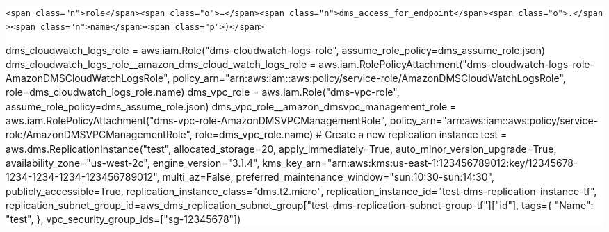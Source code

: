     <span class="n">role</span><span class="o">=</span><span class="n">dms_access_for_endpoint</span><span class="o">.</span><span class="n">name</span><span class="p">)</span>
<span class="n">dms_cloudwatch_logs_role</span> <span class="o">=</span> <span class="n">aws</span><span class="o">.</span><span class="n">iam</span><span class="o">.</span><span class="n">Role</span><span class="p">(</span><span class="s2">&quot;dms-cloudwatch-logs-role&quot;</span><span class="p">,</span> <span class="n">assume_role_policy</span><span class="o">=</span><span class="n">dms_assume_role</span><span class="o">.</span><span class="n">json</span><span class="p">)</span>
<span class="n">dms_cloudwatch_logs_role__amazon_dms_cloud_watch_logs_role</span> <span class="o">=</span> <span class="n">aws</span><span class="o">.</span><span class="n">iam</span><span class="o">.</span><span class="n">RolePolicyAttachment</span><span class="p">(</span><span class="s2">&quot;dms-cloudwatch-logs-role-AmazonDMSCloudWatchLogsRole&quot;</span><span class="p">,</span>
    <span class="n">policy_arn</span><span class="o">=</span><span class="s2">&quot;arn:aws:iam::aws:policy/service-role/AmazonDMSCloudWatchLogsRole&quot;</span><span class="p">,</span>
    <span class="n">role</span><span class="o">=</span><span class="n">dms_cloudwatch_logs_role</span><span class="o">.</span><span class="n">name</span><span class="p">)</span>
<span class="n">dms_vpc_role</span> <span class="o">=</span> <span class="n">aws</span><span class="o">.</span><span class="n">iam</span><span class="o">.</span><span class="n">Role</span><span class="p">(</span><span class="s2">&quot;dms-vpc-role&quot;</span><span class="p">,</span> <span class="n">assume_role_policy</span><span class="o">=</span><span class="n">dms_assume_role</span><span class="o">.</span><span class="n">json</span><span class="p">)</span>
<span class="n">dms_vpc_role__amazon_dmsvpc_management_role</span> <span class="o">=</span> <span class="n">aws</span><span class="o">.</span><span class="n">iam</span><span class="o">.</span><span class="n">RolePolicyAttachment</span><span class="p">(</span><span class="s2">&quot;dms-vpc-role-AmazonDMSVPCManagementRole&quot;</span><span class="p">,</span>
    <span class="n">policy_arn</span><span class="o">=</span><span class="s2">&quot;arn:aws:iam::aws:policy/service-role/AmazonDMSVPCManagementRole&quot;</span><span class="p">,</span>
    <span class="n">role</span><span class="o">=</span><span class="n">dms_vpc_role</span><span class="o">.</span><span class="n">name</span><span class="p">)</span>
<span class="c1"># Create a new replication instance</span>
<span class="n">test</span> <span class="o">=</span> <span class="n">aws</span><span class="o">.</span><span class="n">dms</span><span class="o">.</span><span class="n">ReplicationInstance</span><span class="p">(</span><span class="s2">&quot;test&quot;</span><span class="p">,</span>
    <span class="n">allocated_storage</span><span class="o">=</span><span class="mi">20</span><span class="p">,</span>
    <span class="n">apply_immediately</span><span class="o">=</span><span class="kc">True</span><span class="p">,</span>
    <span class="n">auto_minor_version_upgrade</span><span class="o">=</span><span class="kc">True</span><span class="p">,</span>
    <span class="n">availability_zone</span><span class="o">=</span><span class="s2">&quot;us-west-2c&quot;</span><span class="p">,</span>
    <span class="n">engine_version</span><span class="o">=</span><span class="s2">&quot;3.1.4&quot;</span><span class="p">,</span>
    <span class="n">kms_key_arn</span><span class="o">=</span><span class="s2">&quot;arn:aws:kms:us-east-1:123456789012:key/12345678-1234-1234-1234-123456789012&quot;</span><span class="p">,</span>
    <span class="n">multi_az</span><span class="o">=</span><span class="kc">False</span><span class="p">,</span>
    <span class="n">preferred_maintenance_window</span><span class="o">=</span><span class="s2">&quot;sun:10:30-sun:14:30&quot;</span><span class="p">,</span>
    <span class="n">publicly_accessible</span><span class="o">=</span><span class="kc">True</span><span class="p">,</span>
    <span class="n">replication_instance_class</span><span class="o">=</span><span class="s2">&quot;dms.t2.micro&quot;</span><span class="p">,</span>
    <span class="n">replication_instance_id</span><span class="o">=</span><span class="s2">&quot;test-dms-replication-instance-tf&quot;</span><span class="p">,</span>
    <span class="n">replication_subnet_group_id</span><span class="o">=</span><span class="n">aws_dms_replication_subnet_group</span><span class="p">[</span><span class="s2">&quot;test-dms-replication-subnet-group-tf&quot;</span><span class="p">][</span><span class="s2">&quot;id&quot;</span><span class="p">],</span>
    <span class="n">tags</span><span class="o">=</span><span class="p">{</span>
        <span class="s2">&quot;Name&quot;</span><span class="p">:</span> <span class="s2">&quot;test&quot;</span><span class="p">,</span>
    <span class="p">},</span>
    <span class="n">vpc_security_group_ids</span><span class="o">=</span><span class="p">[</span><span class="s2">&quot;sg-12345678&quot;</span><span class="p">])</span>
